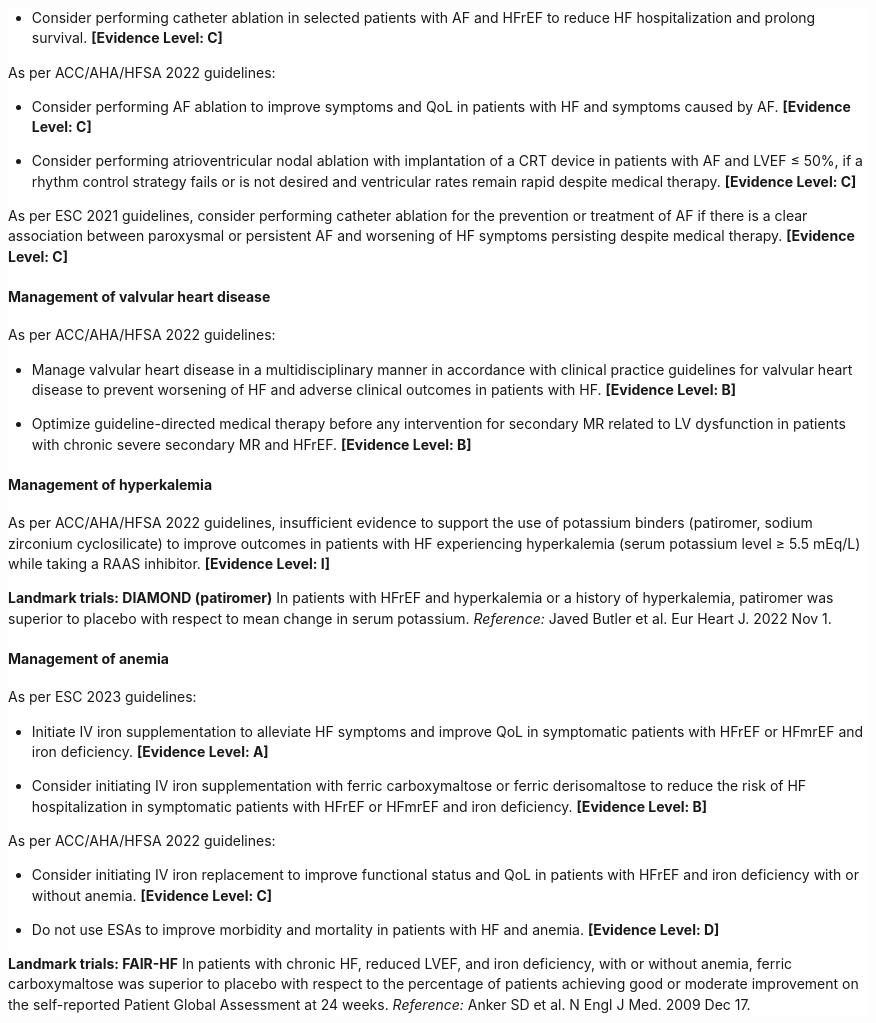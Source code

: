 - Consider performing catheter ablation in selected patients with AF and HFrEF to reduce HF hospitalization and prolong survival. **[Evidence Level: C]**

As per ACC/AHA/HFSA 2022 guidelines:

- Consider performing AF ablation to improve symptoms and QoL in patients with HF and symptoms caused by AF. **[Evidence Level: C]**

- Consider performing atrioventricular nodal ablation with implantation of a CRT device in patients with AF and LVEF ≤ 50%, if a rhythm control strategy fails or is not desired and ventricular rates remain rapid despite medical therapy. **[Evidence Level: C]**

As per ESC 2021 guidelines, consider performing catheter ablation for the prevention or treatment of AF if there is a clear association between paroxysmal or persistent AF and worsening of HF symptoms persisting despite medical therapy. **[Evidence Level: C]**

#### Management of valvular heart disease

As per ACC/AHA/HFSA 2022 guidelines:

- Manage valvular heart disease in a multidisciplinary manner in accordance with clinical practice guidelines for valvular heart disease to prevent worsening of HF and adverse clinical outcomes in patients with HF. **[Evidence Level: B]**

- Optimize guideline-directed medical therapy before any intervention for secondary MR related to LV dysfunction in patients with chronic severe secondary MR and HFrEF. **[Evidence Level: B]**

#### Management of hyperkalemia

As per ACC/AHA/HFSA 2022 guidelines, insufficient evidence to support the use of potassium binders (patiromer, sodium zirconium cyclosilicate) to improve outcomes in patients with HF experiencing hyperkalemia (serum potassium level ≥ 5.5 mEq/L) while taking a RAAS inhibitor. **[Evidence Level: I]**

**Landmark trials: DIAMOND (patiromer)**
In patients with HFrEF and hyperkalemia or a history of hyperkalemia, patiromer was superior to placebo with respect to mean change in serum potassium.
*Reference:* Javed Butler et al. Eur Heart J. 2022 Nov 1.

#### Management of anemia

As per ESC 2023 guidelines:

- Initiate IV iron supplementation to alleviate HF symptoms and improve QoL in symptomatic patients with HFrEF or HFmrEF and iron deficiency. **[Evidence Level: A]**

- Consider initiating IV iron supplementation with ferric carboxymaltose or ferric derisomaltose to reduce the risk of HF hospitalization in symptomatic patients with HFrEF or HFmrEF and iron deficiency. **[Evidence Level: B]**

As per ACC/AHA/HFSA 2022 guidelines:

- Consider initiating IV iron replacement to improve functional status and QoL in patients with HFrEF and iron deficiency with or without anemia. **[Evidence Level: C]**

- Do not use ESAs to improve morbidity and mortality in patients with HF and anemia. **[Evidence Level: D]**

**Landmark trials: FAIR-HF**
In patients with chronic HF, reduced LVEF, and iron deficiency, with or without anemia, ferric carboxymaltose was superior to placebo with respect to the percentage of patients achieving good or moderate improvement on the self-reported Patient Global Assessment at 24 weeks.
*Reference:* Anker SD et al. N Engl J Med. 2009 Dec 17.
